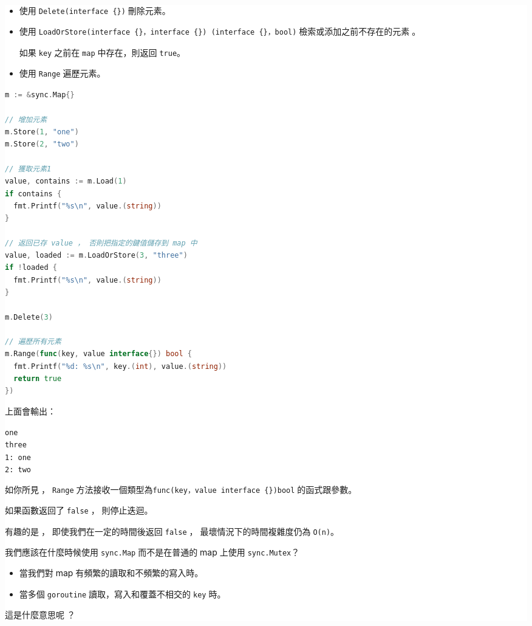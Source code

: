 - 使用 `Delete(interface {})` 刪除元素。

- 使用 `LoadOrStore(interface {}，interface {}) (interface {}，bool)` 檢索或添加之前不存在的元素 。

  如果 `key` 之前在 `map` 中存在，則返回 `true`。

- 使用 `Range` 遍歷元素。

```go {linenos=table,linenostart=1}
m := &sync.Map{}

// 增加元素
m.Store(1, "one")
m.Store(2, "two")

// 獲取元素1
value, contains := m.Load(1)
if contains {
  fmt.Printf("%s\n", value.(string))
}

// 返回已存 value ， 否則把指定的鍵值儲存到 map 中
value, loaded := m.LoadOrStore(3, "three")
if !loaded {
  fmt.Printf("%s\n", value.(string))
}

m.Delete(3)

// 遍歷所有元素
m.Range(func(key, value interface{}) bool {
  fmt.Printf("%d: %s\n", key.(int), value.(string))
  return true
})
```

上面會輸出：

```shell
one
three
1: one
2: two
```

如你所見 ， `Range` 方法接收一個類型為`func(key，value interface {})bool` 的函式跟參數。

如果函數返回了 `false` ， 則停止迭迴。

有趣的是 ， 即使我們在一定的時間後返回 `false` ， 最壞情況下的時間複雜度仍為 `O(n)`。

我們應該在什麼時候使用 `sync.Map` 而不是在普通的 map 上使用 `sync.Mutex`？

- 當我們對 map 有頻繁的讀取和不頻繁的寫入時。

- 當多個 `goroutine` 讀取，寫入和覆蓋不相交的 `key` 時。

這是什麼意思呢 ？
